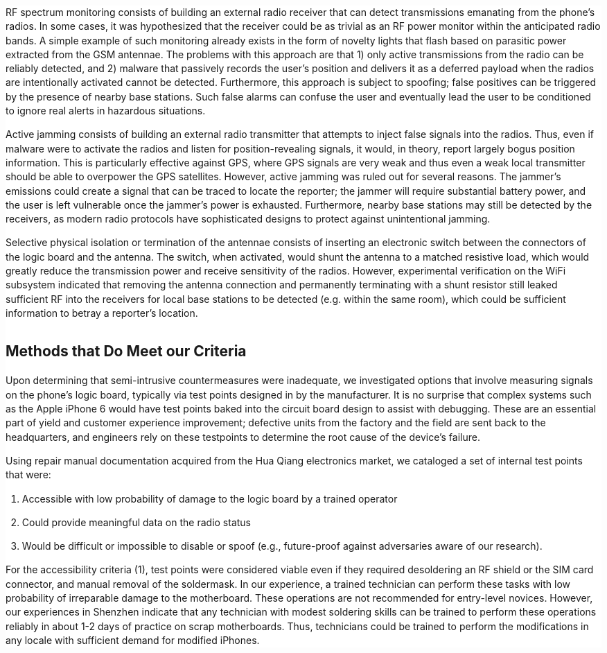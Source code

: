 RF spectrum monitoring consists of building an external radio receiver that can detect transmissions emanating from the phone’s radios. In some cases, it was hypothesized that the receiver could be as trivial as an RF power monitor within the anticipated radio bands. A simple example of such monitoring already exists in the form of novelty lights that flash based on parasitic power extracted from the GSM antennae. The problems with this approach are that 1) only active transmissions from the radio can be reliably detected, and 2) malware that passively records the user’s position and delivers it as a deferred payload when the radios are intentionally activated cannot be detected. Furthermore, this approach is subject to spoofing; false positives can be triggered by the presence of nearby base stations. Such false alarms can confuse the user and eventually lead the user to be conditioned to ignore real alerts in hazardous situations.

Active jamming consists of building an external radio transmitter that attempts to inject false signals into the radios. Thus, even if malware were to activate the radios and listen for position-revealing signals, it would, in theory, report largely bogus position information. This is particularly effective against GPS, where GPS signals are very weak and thus even a weak local transmitter should be able to overpower the GPS satellites. However, active jamming was ruled out for several reasons. The jammer’s emissions could create a signal that can be traced to locate the reporter; the jammer will require substantial battery power, and the user is left vulnerable once the jammer’s power is exhausted. Furthermore, nearby base stations may still be detected by the receivers, as modern radio protocols have sophisticated designs to protect against unintentional jamming.

Selective physical isolation or termination of the antennae consists of inserting an electronic switch between the connectors of the logic board and the antenna. The switch, when activated, would shunt the antenna to a matched resistive load, which would greatly reduce the transmission power and receive sensitivity of the radios. However, experimental verification on the WiFi subsystem indicated that removing the antenna connection and permanently terminating with a shunt resistor still leaked sufficient RF into the receivers for local base stations to be detected (e.g. within the same room), which could be sufficient information to betray a reporter’s location.

## Methods that Do Meet our Criteria

Upon determining that semi-intrusive countermeasures were inadequate, we investigated options that involve measuring signals on the phone’s logic board, typically via test points designed in by the manufacturer. It is no surprise that complex systems such as the Apple iPhone 6 would have test points baked into the circuit board design to assist with debugging. These are an essential part of yield and customer experience improvement; defective units from the factory and the field are sent back to the headquarters, and engineers rely on these testpoints to determine the root cause of the device’s failure.

Using repair manual documentation acquired from the Hua Qiang electronics market, we cataloged a set of internal test points that were:

1. Accessible with low probability of damage to the logic board by a trained operator

2. Could provide meaningful data on the radio status

3. Would be difficult or impossible to disable or spoof (e.g., future-proof against adversaries aware of our research).

For the accessibility criteria (1), test points were considered viable even if they required desoldering an RF shield or the SIM card connector, and manual removal of the soldermask. In our experience, a trained technician can perform these tasks with low probability of irreparable damage to the motherboard. These operations are not recommended for entry-level novices. However, our experiences in Shenzhen indicate that any technician with modest soldering skills can be trained to perform these operations reliably in about 1-2 days of practice on scrap motherboards. Thus, technicians could be trained to perform the modifications in any locale with sufficient demand for modified iPhones.
